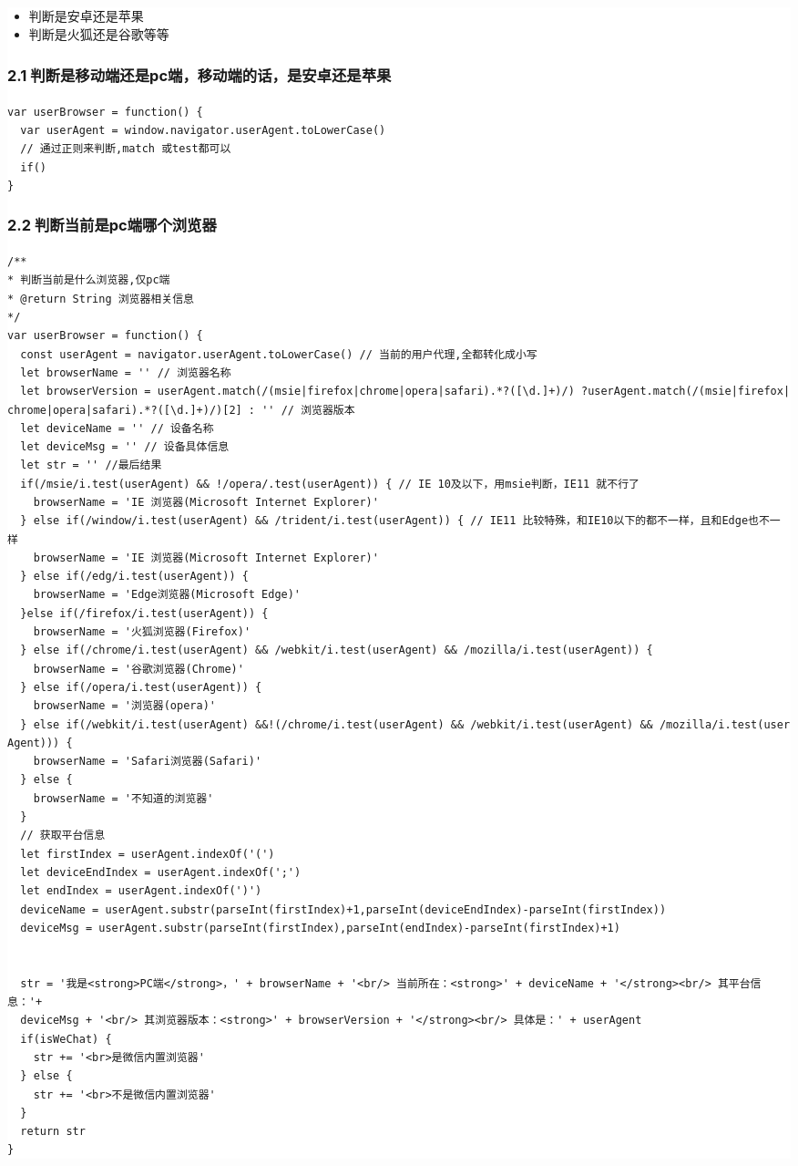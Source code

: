 - 判断是安卓还是苹果
- 判断是火狐还是谷歌等等

### 2.1 判断是移动端还是pc端，移动端的话，是安卓还是苹果
```
var userBrowser = function() {
  var userAgent = window.navigator.userAgent.toLowerCase()
  // 通过正则来判断,match 或test都可以
  if()
}
```
### 2.2 判断当前是pc端哪个浏览器
```
/**
* 判断当前是什么浏览器,仅pc端
* @return String 浏览器相关信息
*/
var userBrowser = function() {
  const userAgent = navigator.userAgent.toLowerCase() // 当前的用户代理,全都转化成小写
  let browserName = '' // 浏览器名称
  let browserVersion = userAgent.match(/(msie|firefox|chrome|opera|safari).*?([\d.]+)/) ?userAgent.match(/(msie|firefox|chrome|opera|safari).*?([\d.]+)/)[2] : '' // 浏览器版本
  let deviceName = '' // 设备名称
  let deviceMsg = '' // 设备具体信息
  let str = '' //最后结果
  if(/msie/i.test(userAgent) && !/opera/.test(userAgent)) { // IE 10及以下，用msie判断，IE11 就不行了
    browserName = 'IE 浏览器(Microsoft Internet Explorer)'
  } else if(/window/i.test(userAgent) && /trident/i.test(userAgent)) { // IE11 比较特殊，和IE10以下的都不一样，且和Edge也不一样
    browserName = 'IE 浏览器(Microsoft Internet Explorer)'
  } else if(/edg/i.test(userAgent)) {
    browserName = 'Edge浏览器(Microsoft Edge)'
  }else if(/firefox/i.test(userAgent)) {
    browserName = '火狐浏览器(Firefox)'
  } else if(/chrome/i.test(userAgent) && /webkit/i.test(userAgent) && /mozilla/i.test(userAgent)) {
    browserName = '谷歌浏览器(Chrome)'
  } else if(/opera/i.test(userAgent)) {
    browserName = '浏览器(opera)'
  } else if(/webkit/i.test(userAgent) &&!(/chrome/i.test(userAgent) && /webkit/i.test(userAgent) && /mozilla/i.test(userAgent))) {
    browserName = 'Safari浏览器(Safari)'
  } else {
    browserName = '不知道的浏览器'
  }
  // 获取平台信息
  let firstIndex = userAgent.indexOf('(')
  let deviceEndIndex = userAgent.indexOf(';')
  let endIndex = userAgent.indexOf(')')
  deviceName = userAgent.substr(parseInt(firstIndex)+1,parseInt(deviceEndIndex)-parseInt(firstIndex))
  deviceMsg = userAgent.substr(parseInt(firstIndex),parseInt(endIndex)-parseInt(firstIndex)+1)


  str = '我是<strong>PC端</strong>，' + browserName + '<br/> 当前所在：<strong>' + deviceName + '</strong><br/> 其平台信息：'+ 
  deviceMsg + '<br/> 其浏览器版本：<strong>' + browserVersion + '</strong><br/> 具体是：' + userAgent
  if(isWeChat) {
    str += '<br>是微信内置浏览器'
  } else {
    str += '<br>不是微信内置浏览器'
  }
  return str
}
```
